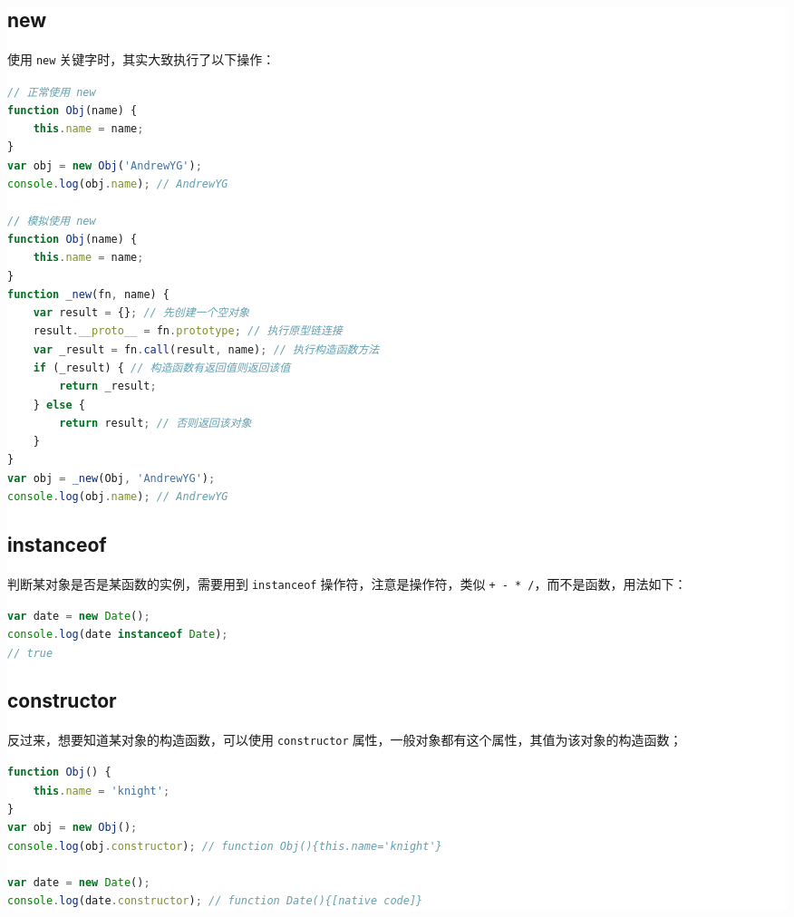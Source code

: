 ## new

使用 `new` 关键字时，其实大致执行了以下操作：
```js
// 正常使用 new
function Obj(name) {
    this.name = name;
}
var obj = new Obj('AndrewYG');
console.log(obj.name); // AndrewYG

// 模拟使用 new
function Obj(name) {
    this.name = name;
}
function _new(fn, name) {
    var result = {}; // 先创建一个空对象
    result.__proto__ = fn.prototype; // 执行原型链连接
    var _result = fn.call(result, name); // 执行构造函数方法
    if (_result) { // 构造函数有返回值则返回该值
        return _result;
    } else {
        return result; // 否则返回该对象
    }
}
var obj = _new(Obj, 'AndrewYG');
console.log(obj.name); // AndrewYG
```

## instanceof

判断某对象是否是某函数的实例，需要用到 `instanceof` 操作符，注意是操作符，类似 `+ - * /`，而不是函数，用法如下：
```js
var date = new Date();
console.log(date instanceof Date);
// true
```

## constructor

反过来，想要知道某对象的构造函数，可以使用 `constructor` 属性，一般对象都有这个属性，其值为该对象的构造函数；
```js
function Obj() {
    this.name = 'knight';
}
var obj = new Obj();
console.log(obj.constructor); // function Obj(){this.name='knight'}

var date = new Date();
console.log(date.constructor); // function Date(){[native code]}
```
